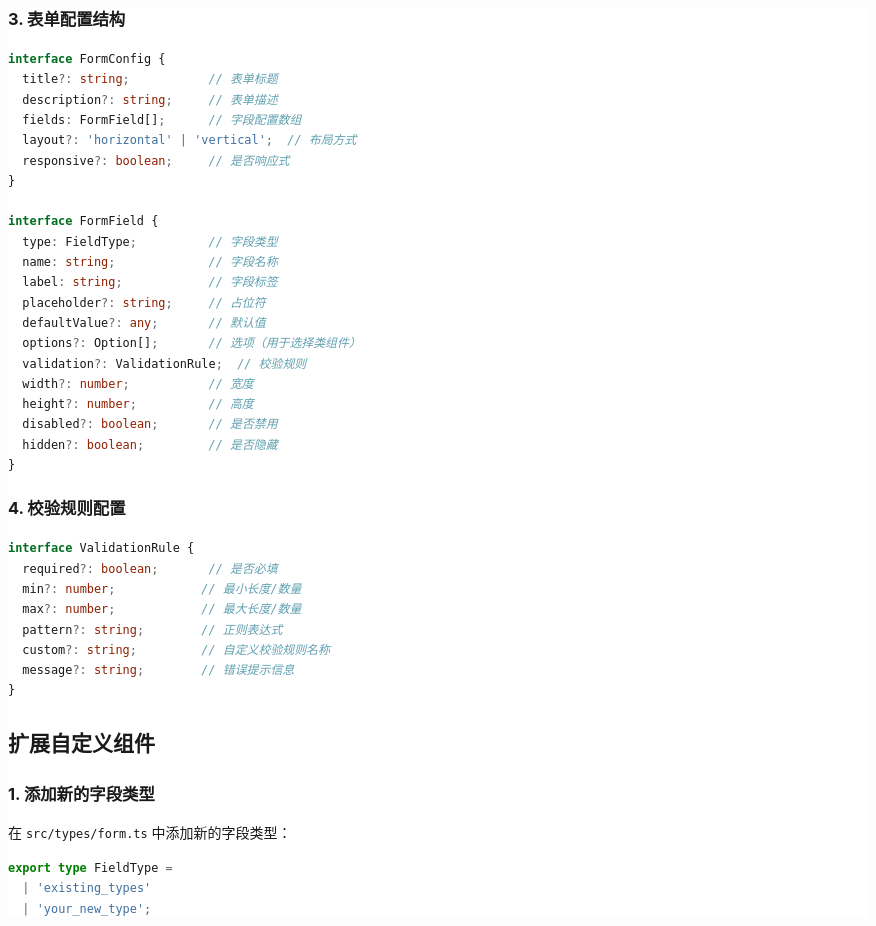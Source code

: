 ```typescript
```

### 3. 表单配置结构

```typescript
interface FormConfig {
  title?: string;           // 表单标题
  description?: string;     // 表单描述
  fields: FormField[];      // 字段配置数组
  layout?: 'horizontal' | 'vertical';  // 布局方式
  responsive?: boolean;     // 是否响应式
}

interface FormField {
  type: FieldType;          // 字段类型
  name: string;             // 字段名称
  label: string;            // 字段标签
  placeholder?: string;     // 占位符
  defaultValue?: any;       // 默认值
  options?: Option[];       // 选项（用于选择类组件）
  validation?: ValidationRule;  // 校验规则
  width?: number;           // 宽度
  height?: number;          // 高度
  disabled?: boolean;       // 是否禁用
  hidden?: boolean;         // 是否隐藏
}
```

### 4. 校验规则配置

```typescript
interface ValidationRule {
  required?: boolean;       // 是否必填
  min?: number;            // 最小长度/数量
  max?: number;            // 最大长度/数量
  pattern?: string;        // 正则表达式
  custom?: string;         // 自定义校验规则名称
  message?: string;        // 错误提示信息
}
```

## 扩展自定义组件

### 1. 添加新的字段类型

在 `src/types/form.ts` 中添加新的字段类型：

```typescript
export type FieldType = 
  | 'existing_types'
  | 'your_new_type';
```
